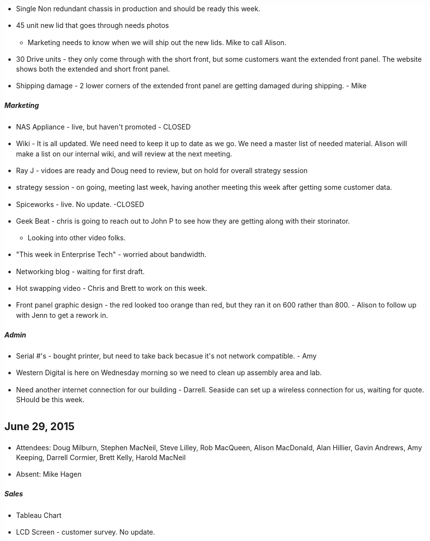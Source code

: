 *  Single Non redundant chassis in production and should be ready this week.  

*  45 unit new lid that goes through needs photos 
    * Marketing needs to know when we will ship out the new lids.  Mike to call Alison.

*  30 Drive units - they only come through with the short front, but some customers want the extended front panel. The website shows both the extended and short front panel.  

*  Shipping damage - 2 lower corners of the extended front panel are getting damaged during shipping. - Mike 
    
##### Marketing

*  NAS Appliance - live, but haven't promoted - CLOSED 

*  Wiki - It is all updated.  We need need to keep it up to date as we go. We need a master list of needed material. Alison will make a list on our internal wiki, and will review at the next meeting.   

*  Ray J - vidoes are ready and Doug need to review, but on hold for overall strategy session

*  strategy session - on going, meeting last week, having another meeting this week after getting some customer data.  

*  Spiceworks - live. No update. -CLOSED  

*  Geek Beat - chris is going to reach out to John P to see how they are getting along with their storinator. 
    * Looking into other video folks. 

*  "This week in Enterprise Tech" - worried about bandwidth.   

*  Networking blog - waiting for first draft.

*  Hot swapping video - Chris and Brett to work on this week.

*  Front panel graphic design - the red looked too orange than red, but they ran it on 600 rather than 800. - Alison to follow up with Jenn to get a rework in.   

##### Admin

*  Serial #'s - bought printer, but need to take back becasue it's not network compatible.  - Amy

*  Western Digital is here on Wednesday morning so we need to clean up assembly area and lab.   

*  Need another internet connection for our building - Darrell. Seaside can set up a wireless connection for us, waiting for quote.  SHould be this week.
     

##  June 29, 2015

*  Attendees: Doug Milburn, Stephen MacNeil, Steve Lilley, Rob MacQueen, Alison MacDonald, Alan Hillier, Gavin Andrews, Amy Keeping, Darrell Cormier, Brett Kelly, Harold MacNeil 

*  Absent: Mike Hagen
 
#####  Sales

*  Tableau Chart

*  LCD Screen - customer survey. No update.
